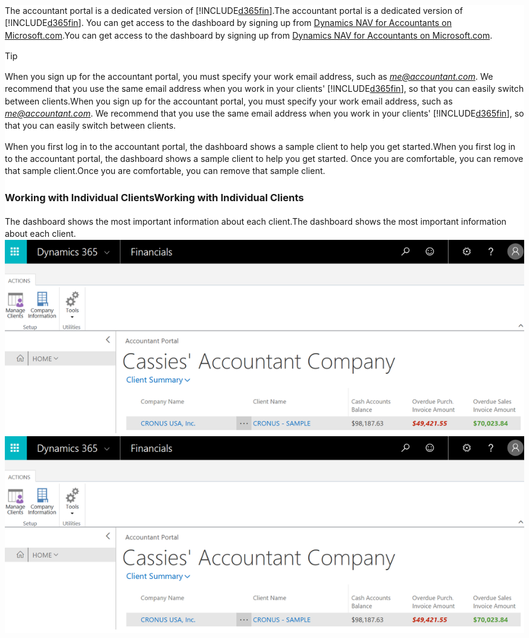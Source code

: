 <span data-ttu-id="7bc1c-126">The accountant portal is a dedicated version of [!INCLUDE[d365fin](includes/d365fin_md.md)].</span><span class="sxs-lookup"><span data-stu-id="7bc1c-126">The accountant portal is a dedicated version of [!INCLUDE[d365fin](includes/d365fin_md.md)].</span></span> <span data-ttu-id="7bc1c-127">You can get access to the dashboard by signing up from [Dynamics NAV for Accountants on Microsoft.com](https://www.microsoft.com/en-us/dynamics365/financial-insights-for-accountants).</span><span class="sxs-lookup"><span data-stu-id="7bc1c-127">You can get access to the dashboard by signing up from [Dynamics NAV for Accountants on Microsoft.com](https://www.microsoft.com/en-us/dynamics365/financial-insights-for-accountants).</span></span>  

> [!TIP]  
>  <span data-ttu-id="7bc1c-128">When you sign up for the accountant portal, you must specify your work email address, such as *me@accountant.com*. We recommend that you use the same email address when you work in your clients' [!INCLUDE[d365fin](includes/d365fin_md.md)], so that you can easily switch between clients.</span><span class="sxs-lookup"><span data-stu-id="7bc1c-128">When you sign up for the accountant portal, you must specify your work email address, such as *me@accountant.com*. We recommend that you use the same email address when you work in your clients' [!INCLUDE[d365fin](includes/d365fin_md.md)], so that you can easily switch between clients.</span></span>  

<span data-ttu-id="7bc1c-129">When you first log in to the accountant portal, the dashboard shows a sample client to help you get started.</span><span class="sxs-lookup"><span data-stu-id="7bc1c-129">When you first log in to the accountant portal, the dashboard shows a sample client to help you get started.</span></span> <span data-ttu-id="7bc1c-130">Once you are comfortable, you can remove that sample client.</span><span class="sxs-lookup"><span data-stu-id="7bc1c-130">Once you are comfortable, you can remove that sample client.</span></span>  

### <a name="working-with-individual-clients"></a><span data-ttu-id="7bc1c-131">Working with Individual Clients</span><span class="sxs-lookup"><span data-stu-id="7bc1c-131">Working with Individual Clients</span></span>
<span data-ttu-id="7bc1c-132">The dashboard shows the most important information about each client.</span><span class="sxs-lookup"><span data-stu-id="7bc1c-132">The dashboard shows the most important information about each client.</span></span>  
<span data-ttu-id="7bc1c-133">[![Accountant Portal](./media/ui-extensions-accportal/accountant-portal.png)](https://go.microsoft.com/fwlink/?linkid=851257)</span><span class="sxs-lookup"><span data-stu-id="7bc1c-133">[![Accountant Portal](./media/ui-extensions-accportal/accountant-portal.png)](https://go.microsoft.com/fwlink/?linkid=851257)</span></span>
